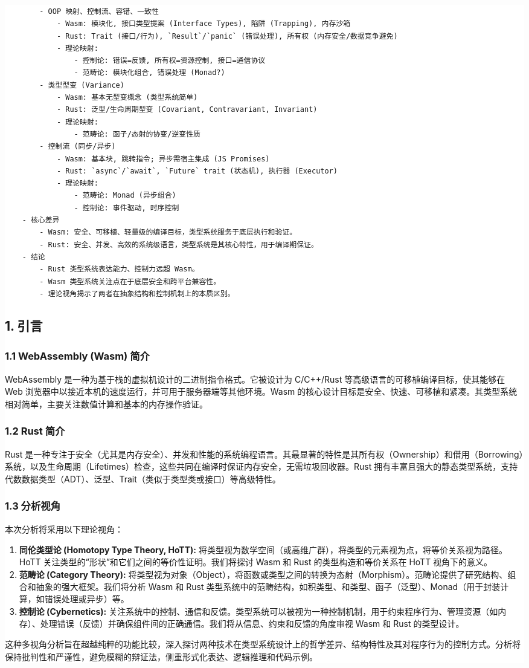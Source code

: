 ```text
        - OOP 映射、控制流、容错、一致性
            - Wasm: 模块化, 接口类型提案 (Interface Types), 陷阱 (Trapping), 内存沙箱
            - Rust: Trait (接口/行为), `Result`/`panic` (错误处理), 所有权 (内存安全/数据竞争避免)
            - 理论映射:
                - 控制论: 错误=反馈, 所有权=资源控制, 接口=通信协议
                - 范畴论: 模块化组合, 错误处理 (Monad?)
        - 类型型变 (Variance)
            - Wasm: 基本无型变概念 (类型系统简单)
            - Rust: 泛型/生命周期型变 (Covariant, Contravariant, Invariant)
            - 理论映射:
                - 范畴论: 函子/态射的协变/逆变性质
        - 控制流 (同步/异步)
            - Wasm: 基本块, 跳转指令; 异步需宿主集成 (JS Promises)
            - Rust: `async`/`await`, `Future` trait (状态机), 执行器 (Executor)
            - 理论映射:
                - 范畴论: Monad (异步组合)
                - 控制论: 事件驱动, 时序控制
    - 核心差异
        - Wasm: 安全、可移植、轻量级的编译目标，类型系统服务于底层执行和验证。
        - Rust: 安全、并发、高效的系统级语言，类型系统是其核心特性，用于编译期保证。
    - 结论
        - Rust 类型系统表达能力、控制力远超 Wasm。
        - Wasm 类型系统关注点在于底层安全和跨平台兼容性。
        - 理论视角揭示了两者在抽象结构和控制机制上的本质区别。

```

## 1. 引言

### 1.1 WebAssembly (Wasm) 简介

WebAssembly 是一种为基于栈的虚拟机设计的二进制指令格式。它被设计为 C/C++/Rust 等高级语言的可移植编译目标，使其能够在 Web 浏览器中以接近本机的速度运行，并可用于服务器端等其他环境。Wasm 的核心设计目标是安全、快速、可移植和紧凑。其类型系统相对简单，主要关注数值计算和基本的内存操作验证。

### 1.2 Rust 简介

Rust 是一种专注于安全（尤其是内存安全）、并发和性能的系统编程语言。其最显著的特性是其所有权（Ownership）和借用（Borrowing）系统，以及生命周期（Lifetimes）检查，这些共同在编译时保证内存安全，无需垃圾回收器。Rust 拥有丰富且强大的静态类型系统，支持代数数据类型（ADT）、泛型、Trait（类似于类型类或接口）等高级特性。

### 1.3 分析视角

本次分析将采用以下理论视角：

1. **同伦类型论 (Homotopy Type Theory, HoTT):** 将类型视为数学空间（或高维广群），将类型的元素视为点，将等价关系视为路径。HoTT 关注类型的“形状”和它们之间的等价性证明。我们将探讨 Wasm 和 Rust 的类型构造和等价关系在 HoTT 视角下的意义。
2. **范畴论 (Category Theory):** 将类型视为对象（Object），将函数或类型之间的转换为态射（Morphism）。范畴论提供了研究结构、组合和抽象的强大框架。我们将分析 Wasm 和 Rust 类型系统中的范畴结构，如积类型、和类型、函子（泛型）、Monad（用于封装计算，如错误处理或异步）等。
3. **控制论 (Cybernetics):** 关注系统中的控制、通信和反馈。类型系统可以被视为一种控制机制，用于约束程序行为、管理资源（如内存）、处理错误（反馈）并确保组件间的正确通信。我们将从信息、约束和反馈的角度审视 Wasm 和 Rust 的类型设计。

这种多视角分析旨在超越纯粹的功能比较，深入探讨两种技术在类型系统设计上的哲学差异、结构特性及其对程序行为的控制方式。分析将保持批判性和严谨性，避免模糊的辩证法，侧重形式化表达、逻辑推理和代码示例。
